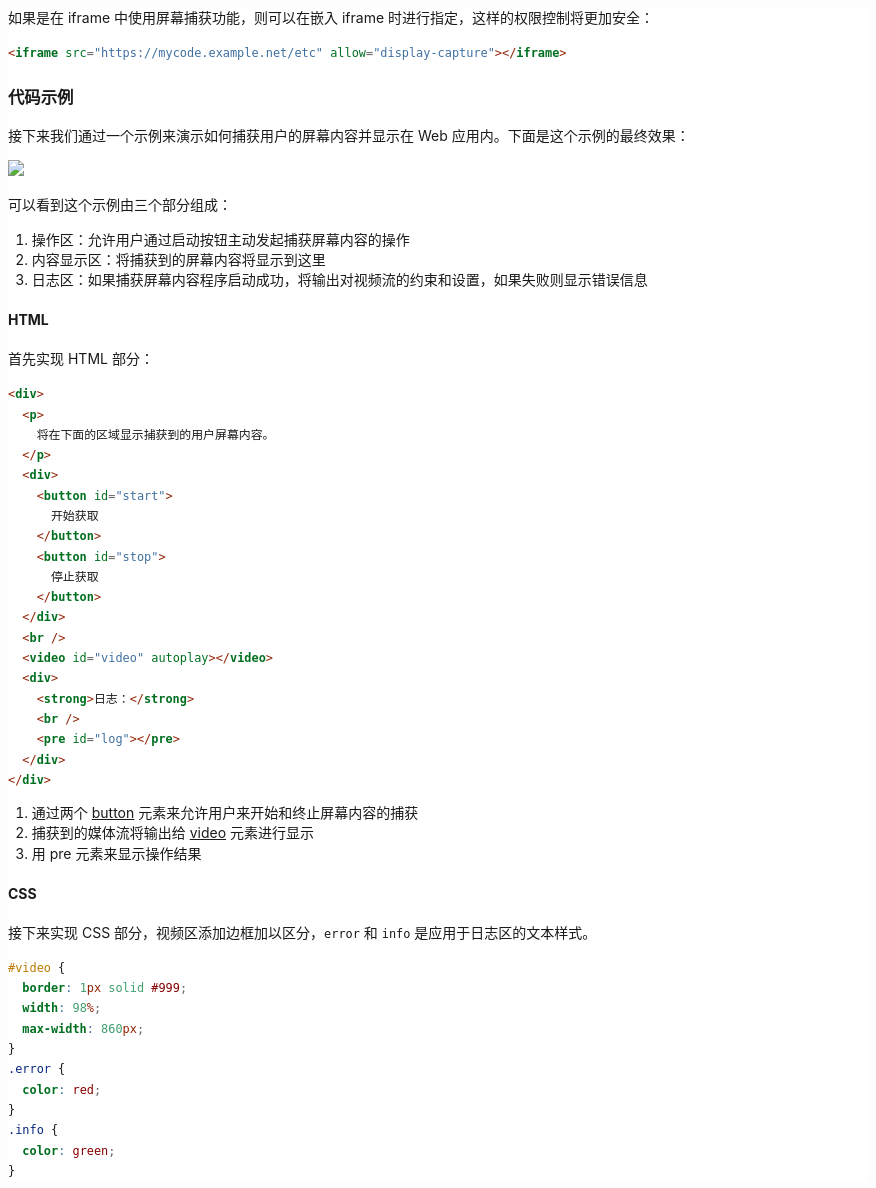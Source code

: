 如果是在 iframe 中使用屏幕捕获功能，则可以在嵌入 iframe 时进行指定，这样的权限控制将更加安全：

```html
<iframe src="https://mycode.example.net/etc" allow="display-capture"></iframe>
```

### 代码示例 

接下来我们通过一个示例来演示如何捕获用户的屏幕内容并显示在 Web 应用内。下面是这个示例的最终效果：

![](https://img.alicdn.com/imgextra/i2/O1CN01X4CrkP1jlLpvDavjW_!!6000000004588-2-tps-887-855.png_790x10000)

可以看到这个示例由三个部分组成：

1. 操作区：允许用户通过启动按钮主动发起捕获屏幕内容的操作
2. 内容显示区：将捕获到的屏幕内容将显示到这里
3. 日志区：如果捕获屏幕内容程序启动成功，将输出对视频流的约束和设置，如果失败则显示错误信息

#### HTML

首先实现 HTML 部分：

```html
<div>
  <p>
    将在下面的区域显示捕获到的用户屏幕内容。
  </p>
  <div>
    <button id="start">
      开始获取
    </button>
    <button id="stop">
      停止获取
    </button>
  </div>
  <br />
  <video id="video" autoplay></video>
  <div>
    <strong>日志：</strong>
    <br />
    <pre id="log"></pre>
  </div>
</div>
```

1. 通过两个 [button](https://developer.mozilla.org/en-US/docs/Web/HTML/Element/button) 元素来允许用户来开始和终止屏幕内容的捕获
2. 捕获到的媒体流将输出给 [video](https://developer.mozilla.org/en-US/docs/Web/HTML/Element/video) 元素进行显示
3. 用 pre 元素来显示操作结果

#### CSS

接下来实现 CSS 部分，视频区添加边框加以区分，`error` 和 `info` 是应用于日志区的文本样式。

```css
#video {
  border: 1px solid #999;
  width: 98%;
  max-width: 860px;
}
.error {
  color: red;
}
.info {
  color: green;
}
```

